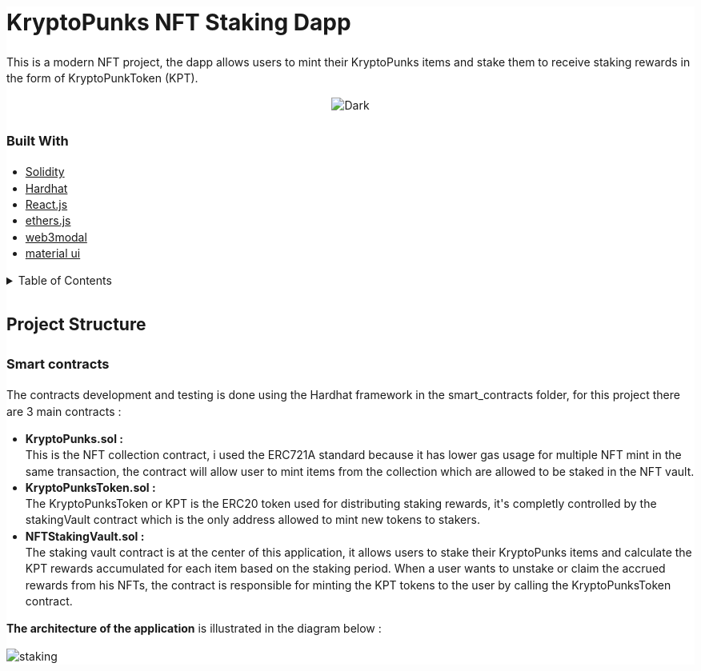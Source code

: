 <div id="top"></div>



# KryptoPunks NFT Staking Dapp

This is a modern NFT project, the dapp allows users to mint their KryptoPunks items and stake them to receive staking rewards in the form of KryptoPunkToken (KPT).

<p align="center">
  <img alt="Dark" src="https://user-images.githubusercontent.com/83681204/185254772-40163a1d-3481-4519-b936-b5093c71e097.png" width="100%">
</p>

### Built With

* [Solidity](https://docs.soliditylang.org/)
* [Hardhat](https://hardhat.org/getting-started/)
* [React.js](https://reactjs.org/)
* [ethers.js](https://docs.ethers.io/v5/)
* [web3modal](https://github.com/Web3Modal/web3modal)
* [material ui](https://mui.com/getting-started/installation/)

<details><summary>Table of Contents</summary></details>




## Project Structure

### Smart contracts

The contracts development and testing is done using the Hardhat framework in the smart_contracts folder, for this project there are 3 main contracts :
      <ul>
       <li><b>KryptoPunks.sol :</b></li>
This is the NFT collection contract, i used the ERC721A standard because it has lower gas usage for multiple NFT mint in the same transaction, the contract will allow user to mint items from the collection which are allowed to be staked in the NFT vault.
       <li><b>KryptoPunksToken.sol :</b></li>
The KryptoPunksToken or KPT is the ERC20 token used for distributing staking rewards, it's completly controlled by the stakingVault contract which is the only address allowed to mint new tokens to stakers.
       <li><b>NFTStakingVault.sol :</b></li>
The staking vault contract is at the center of this application, it allows users to stake their KryptoPunks items and calculate the KPT rewards accumulated for each item based on the staking period. When a user wants to unstake or claim the accrued rewards from his NFTs, the contract is responsible for minting the KPT tokens to the user by calling the KryptoPunksToken contract.
      </ul>

<b>The architecture of the application</b> is illustrated in the diagram below :

![staking](https://user-images.githubusercontent.com/83681204/185807295-76ab7ea9-3f46-49bb-bf26-c43fa9de7002.png)
